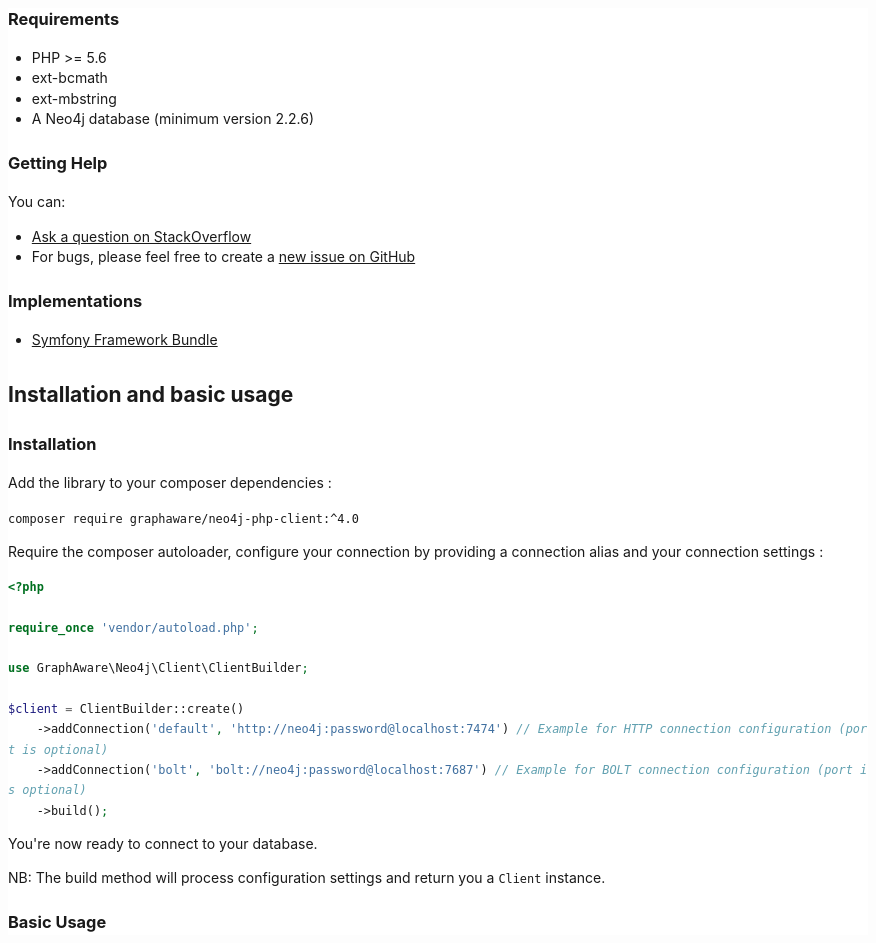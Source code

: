 ### Requirements

* PHP >= 5.6
* ext-bcmath
* ext-mbstring
* A Neo4j database (minimum version 2.2.6)

### Getting Help

You can:

 * [Ask a question on StackOverflow](http://stackoverflow.com/questions/ask?tags=graphaware,php,neo4j)
 * For bugs, please feel free to create a [new issue on GitHub](https://github.com/graphaware/neo4j-php-client/issues/new)

### Implementations

* [Symfony Framework Bundle](https://github.com/neo4j-contrib/neo4j-symfony)

## Installation and basic usage

### Installation

Add the library to your composer dependencies :

```bash
composer require graphaware/neo4j-php-client:^4.0
```

Require the composer autoloader, configure your connection by providing a connection alias and your connection settings :

```php
<?php

require_once 'vendor/autoload.php';

use GraphAware\Neo4j\Client\ClientBuilder;

$client = ClientBuilder::create()
    ->addConnection('default', 'http://neo4j:password@localhost:7474') // Example for HTTP connection configuration (port is optional)
    ->addConnection('bolt', 'bolt://neo4j:password@localhost:7687') // Example for BOLT connection configuration (port is optional)
    ->build();
```

You're now ready to connect to your database.

NB: The build method will process configuration settings and return you a `Client` instance.

### Basic Usage
